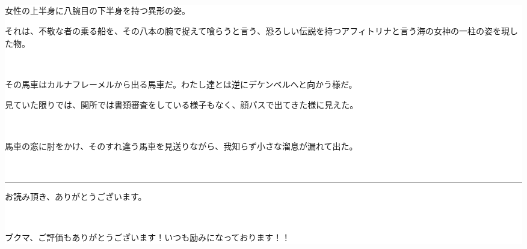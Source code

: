 女性の上半身に八腕目の下半身を持つ異形の姿。

それは、不敬な者の乗る船を、その八本の腕で捉えて喰らうと言う、恐ろしい伝説を持つアフィトリナと言う海の女神の一柱の姿を現した物。

&nbsp;

その馬車はカルナフレーメルから出る馬車だ。わたし達とは逆にデケンベルへと向かう様だ。

見ていた限りでは、関所では書類審査をしている様子もなく、顔パスで出てきた様に見えた。

&nbsp;

馬車の窓に肘をかけ、そのすれ違う馬車を見送りながら、我知らず小さな溜息が漏れて出た。



&nbsp;

----------------

お読み頂き、ありがとうございます。

&nbsp;

ブクマ、ご評価もありがとうございます！いつも励みになっております！！

